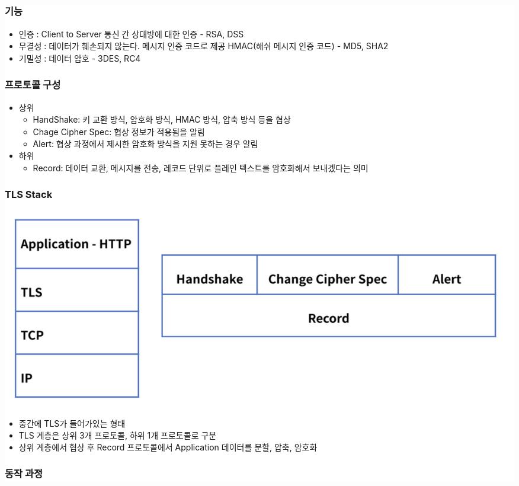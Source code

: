 ### 기능
- 인증 : Client to Server 통신 간 상대방에 대한 인증 - RSA, DSS
- 무결성 : 데이터가 훼손되지 않는다. 메시지 인증 코드로 제공 HMAC(해쉬 메시지 인증 코드) - MD5, SHA2
- 기밀성 : 데이터 암호 - 3DES, RC4

### 프로토콜 구성
- 상위
	- HandShake: 키 교환 방식, 암호화 방식, HMAC 방식, 압축 방식 등을 협상
	- Chage Cipher Spec: 협상 정보가 적용됨을 알림
	- Alert: 협상 과정에서 제시한 암호화 방식을 지원 못하는 경우 알림
- 하위
	- Record: 데이터 교환, 메시지를 전송, 레코드 단위로 플레인 텍스트를 암호화해서 보내겠다는 의미

### TLS Stack
![](images/Pasted%20image%2020221125164804.png)
- 중간에 TLS가 들어가있는 형태
- TLS 계층은 상위 3개 프로토콜, 하위 1개 프로토콜로 구분
- 상위 계층에서 협상 후 Record 프로토콜에서 Application 데이터를 분할, 압축, 암호화

### 동작 과정